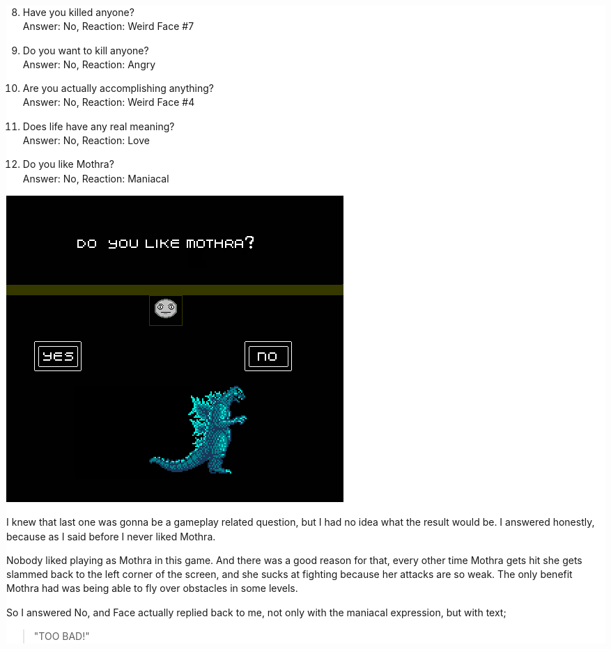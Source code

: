 8. Have you killed anyone?<br>
Answer: No, Reaction: Weird Face #7

9. Do you want to kill anyone?<br>
Answer: No, Reaction: Angry

10. Are you actually accomplishing anything?<br>
Answer: No, Reaction: Weird Face #4

11. Does life have any real meaning?<br>
Answer: No, Reaction: Love

12. Do you like Mothra?<br>
Answer: No, Reaction: Maniacal

![Do you like Mothra?](likemothra.png)

I knew that last one was gonna be a gameplay related question, but I had no idea
what the result would be. I answered honestly, because as I said before I never
liked Mothra.

Nobody liked playing as Mothra in this game. And there was a good reason for
that, every other time Mothra gets hit she gets slammed back to the left corner
of the screen, and she sucks at fighting because her attacks are so weak. The
only benefit Mothra had was being able to fly over obstacles in some levels.

So I answered No, and Face actually replied back to me, not only with the
maniacal expression, but with text;

> "TOO BAD!"
